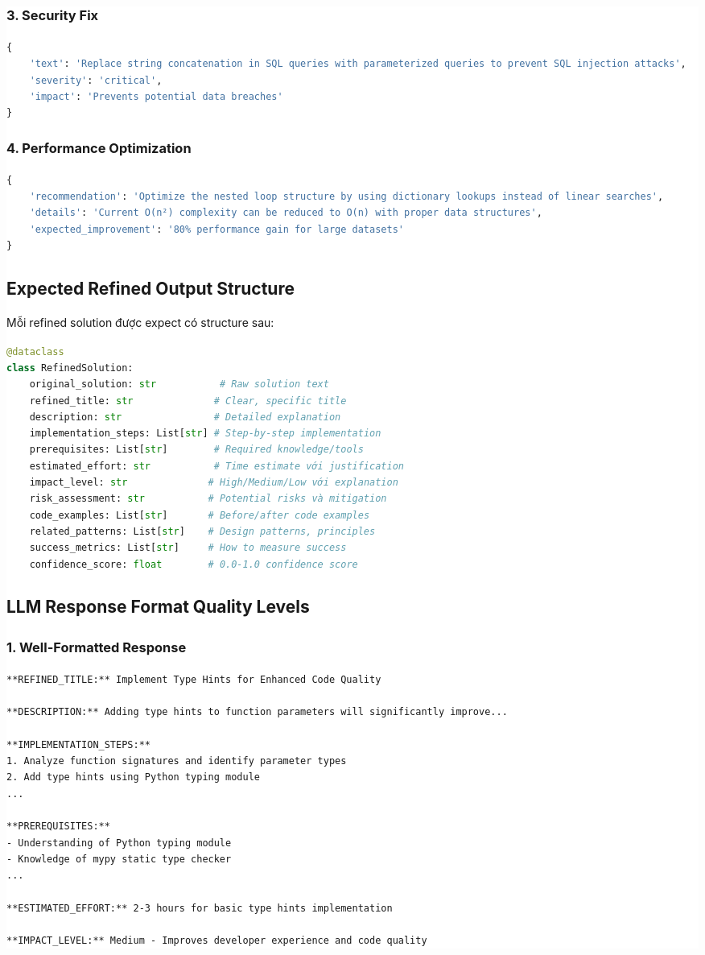 ### 3. Security Fix
```python
{
    'text': 'Replace string concatenation in SQL queries with parameterized queries to prevent SQL injection attacks',
    'severity': 'critical',
    'impact': 'Prevents potential data breaches'
}
```

### 4. Performance Optimization
```python
{
    'recommendation': 'Optimize the nested loop structure by using dictionary lookups instead of linear searches',
    'details': 'Current O(n²) complexity can be reduced to O(n) with proper data structures',
    'expected_improvement': '80% performance gain for large datasets'
}
```

## Expected Refined Output Structure

Mỗi refined solution được expect có structure sau:

```python
@dataclass
class RefinedSolution:
    original_solution: str           # Raw solution text
    refined_title: str              # Clear, specific title
    description: str                # Detailed explanation
    implementation_steps: List[str] # Step-by-step implementation
    prerequisites: List[str]        # Required knowledge/tools
    estimated_effort: str           # Time estimate với justification
    impact_level: str              # High/Medium/Low với explanation
    risk_assessment: str           # Potential risks và mitigation
    code_examples: List[str]       # Before/after code examples
    related_patterns: List[str]    # Design patterns, principles
    success_metrics: List[str]     # How to measure success
    confidence_score: float        # 0.0-1.0 confidence score
```

## LLM Response Format Quality Levels

### 1. Well-Formatted Response
```
**REFINED_TITLE:** Implement Type Hints for Enhanced Code Quality

**DESCRIPTION:** Adding type hints to function parameters will significantly improve...

**IMPLEMENTATION_STEPS:**
1. Analyze function signatures and identify parameter types
2. Add type hints using Python typing module
...

**PREREQUISITES:**
- Understanding of Python typing module
- Knowledge of mypy static type checker
...

**ESTIMATED_EFFORT:** 2-3 hours for basic type hints implementation

**IMPACT_LEVEL:** Medium - Improves developer experience and code quality

```